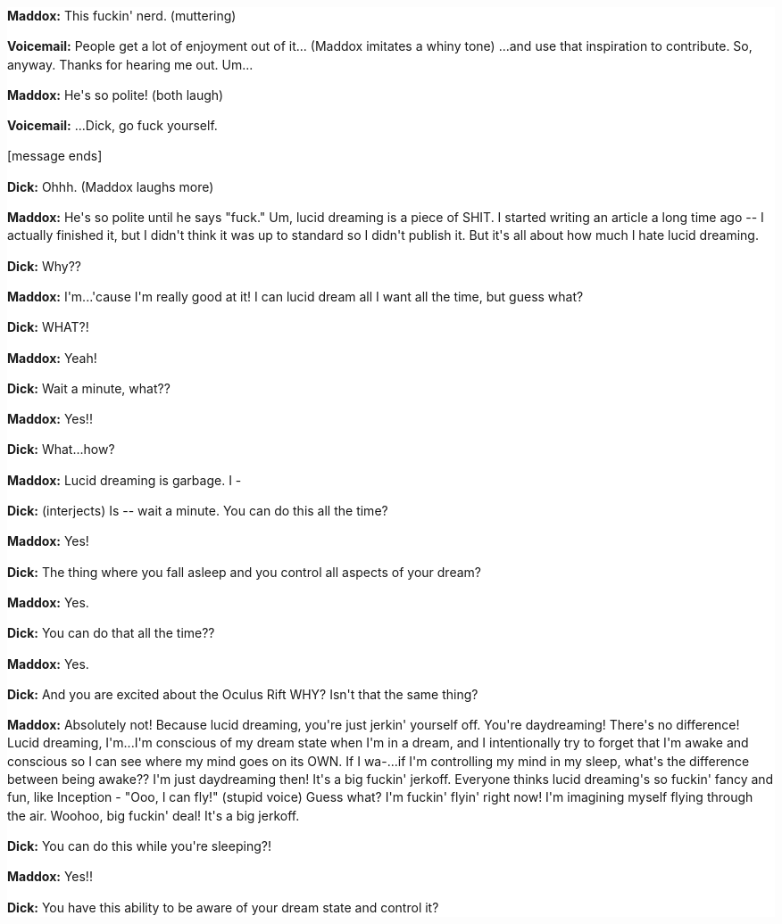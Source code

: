 **Maddox:** This fuckin' nerd. (muttering)

**Voicemail:** People get a lot of enjoyment out of it... (Maddox imitates a whiny tone) ...and use that inspiration to contribute. So, anyway. Thanks for hearing me out. Um...

**Maddox:** He's so polite! (both laugh)

**Voicemail:** ...Dick, go fuck yourself.

[message ends]

**Dick:** Ohhh. (Maddox laughs more)

**Maddox:** He's so polite until he says "fuck." Um, lucid dreaming is a piece of SHIT. I started writing an article a long time ago -- I actually finished it, but I didn't think it was up to standard so I didn't publish it. But it's all about how much I hate lucid dreaming.

**Dick:** Why??

**Maddox:** I'm...'cause I'm really good at it! I can lucid dream all I want all the time, but guess what?

**Dick:** WHAT?!

**Maddox:** Yeah!

**Dick:** Wait a minute, what??

**Maddox:** Yes!!

**Dick:** What...how?

**Maddox:** Lucid dreaming is garbage. I -

**Dick:** (interjects) Is -- wait a minute. You can do this all the time?

**Maddox:** Yes!

**Dick:** The thing where you fall asleep and you control all aspects of your dream?

**Maddox:** Yes.

**Dick:** You can do that all the time??

**Maddox:** Yes.

**Dick:** And you are excited about the Oculus Rift WHY? Isn't that the same thing?

**Maddox:** Absolutely not! Because lucid dreaming, you're just jerkin' yourself off. You're daydreaming! There's no difference! Lucid dreaming, I'm...I'm conscious of my dream state when I'm in a dream, and I intentionally try to forget that I'm awake and conscious so I can see where my mind goes on its OWN. If I wa-...if I'm controlling my mind in my sleep, what's the difference between being awake?? I'm just daydreaming then! It's a big fuckin' jerkoff. Everyone thinks lucid dreaming's so fuckin' fancy and fun, like Inception - "Ooo, I can fly!" (stupid voice) Guess what? I'm fuckin' flyin' right now! I'm imagining myself flying through the air. Woohoo, big fuckin' deal! It's a big jerkoff.

**Dick:** You can do this while you're sleeping?!

**Maddox:** Yes!!

**Dick:** You have this ability to be aware of your dream state and control it?
